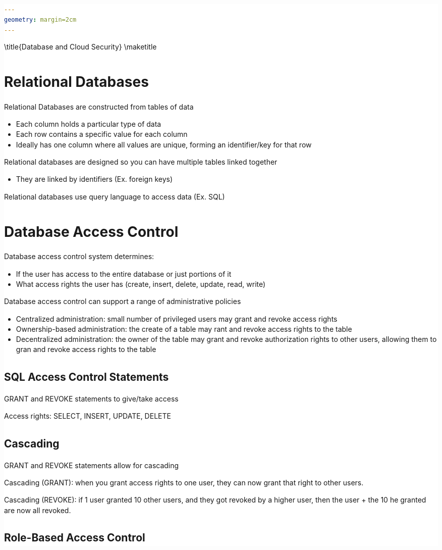 ```yaml
---
geometry: margin=2cm 
---
```


\title{Database and Cloud Security}
\maketitle

# Relational Databases

Relational Databases are constructed from tables of data

- Each column holds a particular type of data
- Each row contains a specific value for each column
- Ideally has one column where all values are unique, forming an identifier/key for that row

Relational databases are designed so you can have multiple tables linked together

- They are linked by identifiers (Ex. foreign keys)

Relational databases use query language to access data (Ex. SQL)

# Database Access Control 

Database access control system determines: 

- If the user has access to the entire database or just portions of it
- What access rights the user has (create, insert, delete, update, read, write) 

Database access control can support a range of administrative policies

- Centralized administration: small number of privileged users may grant and revoke access rights
- Ownership-based administration: the create of a table may rant and revoke access rights to the table
- Decentralized administration: the owner of the table may grant and revoke authorization rights to other users, allowing them to gran and revoke access rights to the table

## SQL Access Control Statements

GRANT and REVOKE statements to give/take access

Access rights: SELECT, INSERT, UPDATE, DELETE

## Cascading 

GRANT and REVOKE statements allow for cascading

Cascading (GRANT): when you grant access rights to one user, they can now grant that right to other users. 

Cascading (REVOKE): if 1 user granted 10 other users, and they got revoked by a higher user, then the user + the 10 he granted are now all revoked. 

## Role-Based Access Control 
